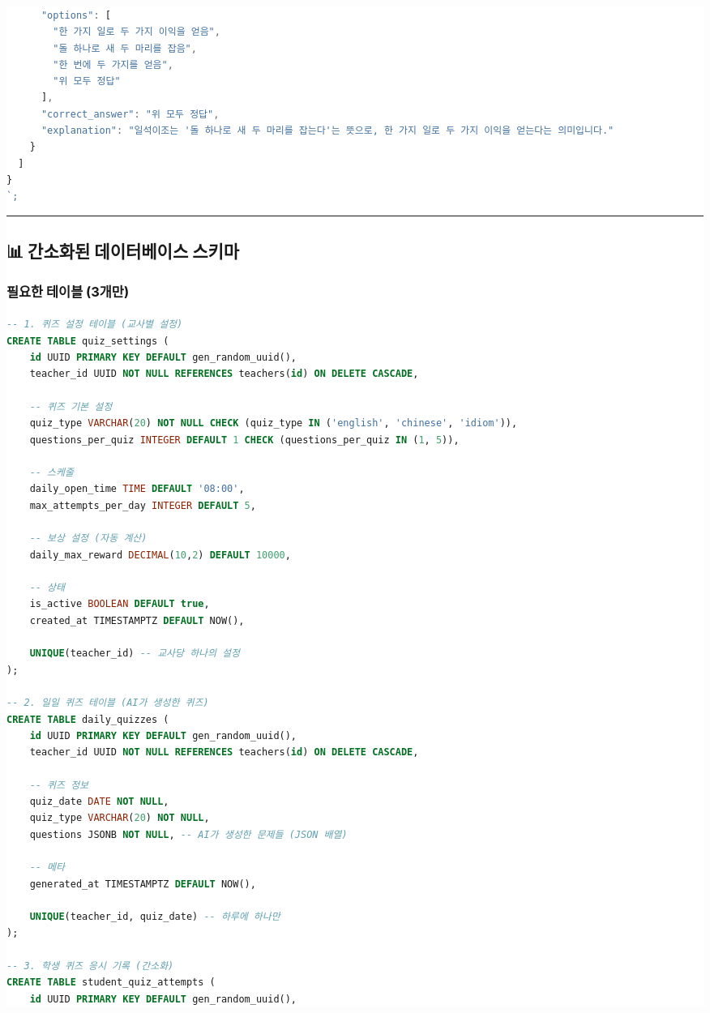 ```typescript
      "options": [
        "한 가지 일로 두 가지 이익을 얻음",
        "돌 하나로 새 두 마리를 잡음",
        "한 번에 두 가지를 얻음",
        "위 모두 정답"
      ],
      "correct_answer": "위 모두 정답",
      "explanation": "일석이조는 '돌 하나로 새 두 마리를 잡는다'는 뜻으로, 한 가지 일로 두 가지 이익을 얻는다는 의미입니다."
    }
  ]
}
`;
```

---

## 📊 간소화된 데이터베이스 스키마

### 필요한 테이블 (3개만)

```sql
-- 1. 퀴즈 설정 테이블 (교사별 설정)
CREATE TABLE quiz_settings (
    id UUID PRIMARY KEY DEFAULT gen_random_uuid(),
    teacher_id UUID NOT NULL REFERENCES teachers(id) ON DELETE CASCADE,

    -- 퀴즈 기본 설정
    quiz_type VARCHAR(20) NOT NULL CHECK (quiz_type IN ('english', 'chinese', 'idiom')),
    questions_per_quiz INTEGER DEFAULT 1 CHECK (questions_per_quiz IN (1, 5)),

    -- 스케줄
    daily_open_time TIME DEFAULT '08:00',
    max_attempts_per_day INTEGER DEFAULT 5,

    -- 보상 설정 (자동 계산)
    daily_max_reward DECIMAL(10,2) DEFAULT 10000,

    -- 상태
    is_active BOOLEAN DEFAULT true,
    created_at TIMESTAMPTZ DEFAULT NOW(),

    UNIQUE(teacher_id) -- 교사당 하나의 설정
);

-- 2. 일일 퀴즈 테이블 (AI가 생성한 퀴즈)
CREATE TABLE daily_quizzes (
    id UUID PRIMARY KEY DEFAULT gen_random_uuid(),
    teacher_id UUID NOT NULL REFERENCES teachers(id) ON DELETE CASCADE,

    -- 퀴즈 정보
    quiz_date DATE NOT NULL,
    quiz_type VARCHAR(20) NOT NULL,
    questions JSONB NOT NULL, -- AI가 생성한 문제들 (JSON 배열)

    -- 메타
    generated_at TIMESTAMPTZ DEFAULT NOW(),

    UNIQUE(teacher_id, quiz_date) -- 하루에 하나만
);

-- 3. 학생 퀴즈 응시 기록 (간소화)
CREATE TABLE student_quiz_attempts (
    id UUID PRIMARY KEY DEFAULT gen_random_uuid(),
```